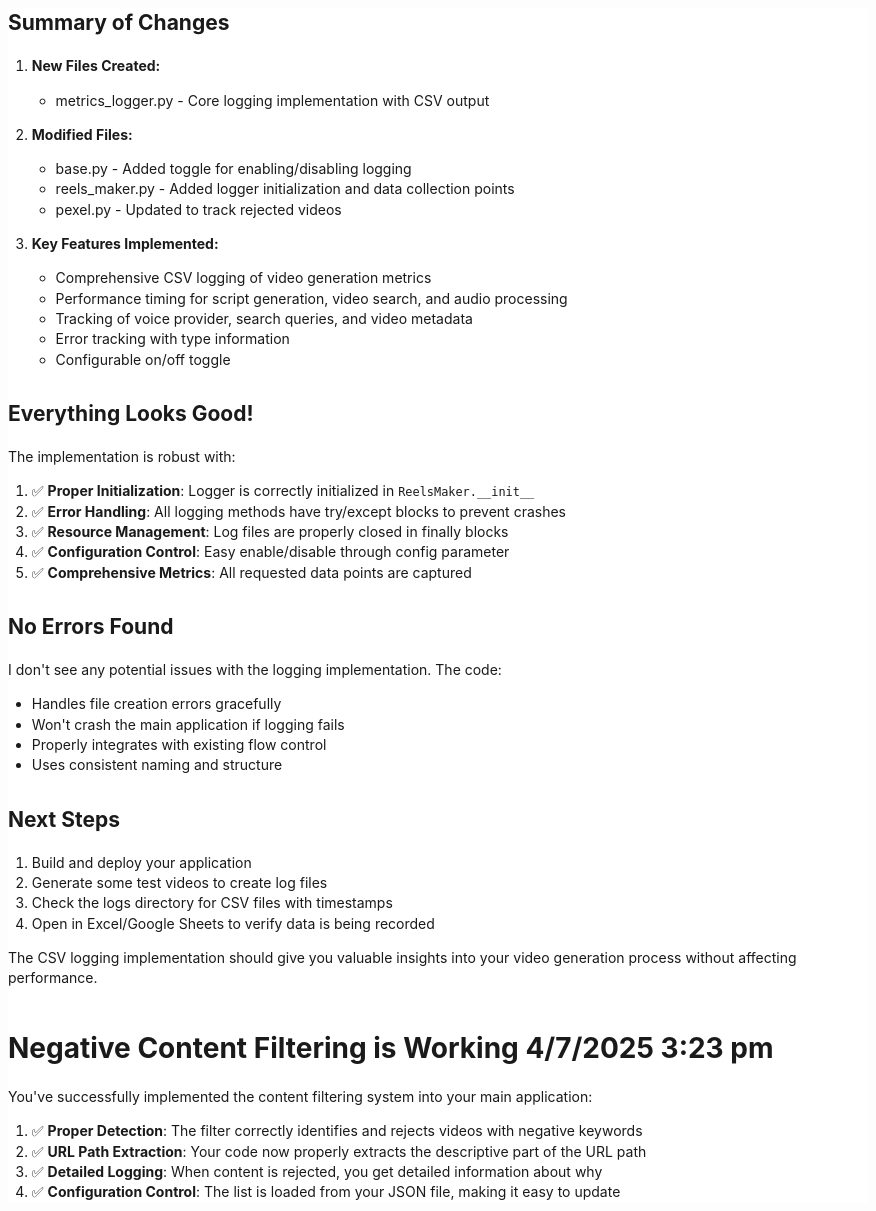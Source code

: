 ## Summary of Changes

1. **New Files Created:**
   - metrics_logger.py - Core logging implementation with CSV output

2. **Modified Files:**
   - base.py - Added toggle for enabling/disabling logging
   - reels_maker.py - Added logger initialization and data collection points
   - pexel.py - Updated to track rejected videos

3. **Key Features Implemented:**
   - Comprehensive CSV logging of video generation metrics
   - Performance timing for script generation, video search, and audio processing
   - Tracking of voice provider, search queries, and video metadata
   - Error tracking with type information
   - Configurable on/off toggle

## Everything Looks Good!

The implementation is robust with:

1. ✅ **Proper Initialization**: Logger is correctly initialized in `ReelsMaker.__init__`
2. ✅ **Error Handling**: All logging methods have try/except blocks to prevent crashes
3. ✅ **Resource Management**: Log files are properly closed in finally blocks
4. ✅ **Configuration Control**: Easy enable/disable through config parameter
5. ✅ **Comprehensive Metrics**: All requested data points are captured

## No Errors Found

I don't see any potential issues with the logging implementation. The code:

- Handles file creation errors gracefully
- Won't crash the main application if logging fails
- Properly integrates with existing flow control
- Uses consistent naming and structure

## Next Steps

1. Build and deploy your application
2. Generate some test videos to create log files
3. Check the logs directory for CSV files with timestamps
4. Open in Excel/Google Sheets to verify data is being recorded

The CSV logging implementation should give you valuable insights into your video generation process without affecting performance.


# Negative Content Filtering is Working 4/7/2025 3:23 pm

You've successfully implemented the content filtering system into your main application:

1. ✅ **Proper Detection**: The filter correctly identifies and rejects videos with negative keywords
2. ✅ **URL Path Extraction**: Your code now properly extracts the descriptive part of the URL path
3. ✅ **Detailed Logging**: When content is rejected, you get detailed information about why
4. ✅ **Configuration Control**: The list is loaded from your JSON file, making it easy to update
